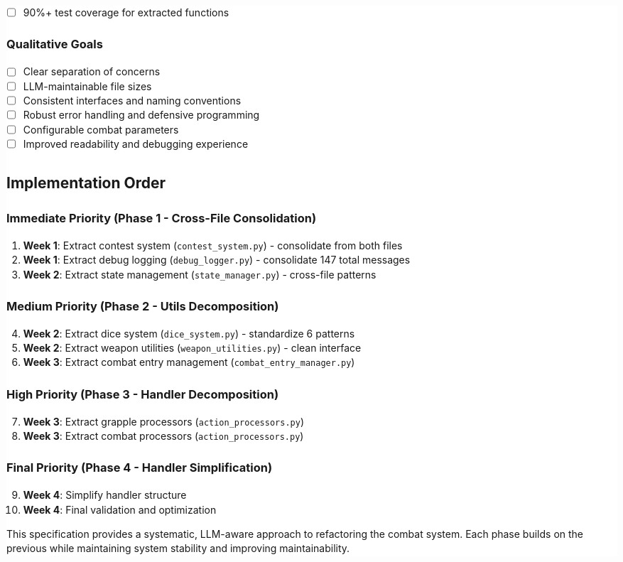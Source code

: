 - [ ] 90%+ test coverage for extracted functions

### Qualitative Goals
- [ ] Clear separation of concerns
- [ ] LLM-maintainable file sizes
- [ ] Consistent interfaces and naming conventions
- [ ] Robust error handling and defensive programming
- [ ] Configurable combat parameters
- [ ] Improved readability and debugging experience

## Implementation Order

### Immediate Priority (Phase 1 - Cross-File Consolidation)
1. **Week 1**: Extract contest system (`contest_system.py`) - consolidate from both files
2. **Week 1**: Extract debug logging (`debug_logger.py`) - consolidate 147 total messages  
3. **Week 2**: Extract state management (`state_manager.py`) - cross-file patterns

### Medium Priority (Phase 2 - Utils Decomposition)
4. **Week 2**: Extract dice system (`dice_system.py`) - standardize 6 patterns
5. **Week 2**: Extract weapon utilities (`weapon_utilities.py`) - clean interface
6. **Week 3**: Extract combat entry management (`combat_entry_manager.py`)

### High Priority (Phase 3 - Handler Decomposition)  
7. **Week 3**: Extract grapple processors (`action_processors.py`)
8. **Week 3**: Extract combat processors (`action_processors.py`)

### Final Priority (Phase 4 - Handler Simplification)
9. **Week 4**: Simplify handler structure
10. **Week 4**: Final validation and optimization

This specification provides a systematic, LLM-aware approach to refactoring the combat system. Each phase builds on the previous while maintaining system stability and improving maintainability.

